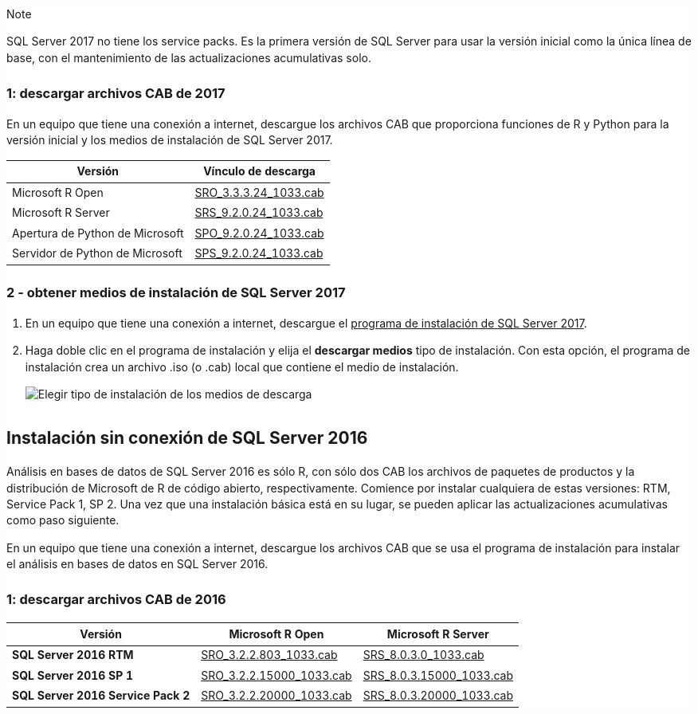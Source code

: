 > [!Note]
> SQL Server 2017 no tiene los service packs. Es la primera versión de SQL Server para usar la versión inicial como la única línea de base, con el mantenimiento de las actualizaciones acumulativas solo. 

### <a name="1---download-2017-cabs"></a>1: descargar archivos CAB de 2017

En un equipo que tiene una conexión a internet, descargue los archivos CAB que proporciona funciones de R y Python para la versión inicial y los medios de instalación de SQL Server 2017. 

Versión  |Vínculo de descarga  |
---------|---------------|
Microsoft R Open     |[SRO_3.3.3.24_1033.cab](https://go.microsoft.com/fwlink/?LinkId=851496)|
Microsoft R Server      |[SRS_9.2.0.24_1033.cab](https://go.microsoft.com/fwlink/?LinkId=851507)|
Apertura de Python de Microsoft     |[SPO_9.2.0.24_1033.cab](https://go.microsoft.com/fwlink/?LinkId=851502) |
Servidor de Python de Microsoft    |[SPS_9.2.0.24_1033.cab](https://go.microsoft.com/fwlink/?LinkId=851508) |

###  <a name="2---get-sql-server-2017-installation-media"></a>2 - obtener medios de instalación de SQL Server 2017

1. En un equipo que tiene una conexión a internet, descargue el [programa de instalación de SQL Server 2017](https://www.microsoft.com/sql-server/sql-server-downloads). 

2. Haga doble clic en el programa de instalación y elija el **descargar medios** tipo de instalación. Con esta opción, el programa de instalación crea un archivo .iso (o .cab) local que contiene el medio de instalación.

   ![Elegir tipo de instalación de los medios de descarga](media/offline-download-tile.png "descargar archivos multimedia")

## <a name="sql-server-2016-offline-install"></a>Instalación sin conexión de SQL Server 2016

Análisis en bases de datos de SQL Server 2016 es sólo R, con sólo dos CAB los archivos de paquetes de productos y la distribución de Microsoft de R de código abierto, respectivamente. Comience por instalar cualquiera de estas versiones: RTM, Service Pack 1, SP 2. Una vez que una instalación básica está en su lugar, se pueden aplicar las actualizaciones acumulativas como paso siguiente.

En un equipo que tiene una conexión a internet, descargue los archivos CAB que se usa el programa de instalación para instalar el análisis en bases de datos en SQL Server 2016. 

### <a name="1---download-2016-cabs"></a>1: descargar archivos CAB de 2016

Versión  | Microsoft R Open | Microsoft R Server |
---------|-----------------|---------------------|
**SQL Server 2016 RTM**     | [SRO_3.2.2.803_1033.cab](https://go.microsoft.com/fwlink/?LinkId=761266) |[SRS_8.0.3.0_1033.cab](https://go.microsoft.com/fwlink/?LinkId=735051) |
**SQL Server 2016 SP 1**     | [SRO_3.2.2.15000_1033.cab](https://go.microsoft.com/fwlink/?LinkId=824879) |[SRS_8.0.3.15000_1033.cab](https://go.microsoft.com/fwlink/?LinkId=824881) | 
**SQL Server 2016 Service Pack 2**  |[SRO_3.2.2.20000_1033.cab](https://go.microsoft.com/fwlink/?LinkId=866039) |[SRS_8.0.3.20000_1033.cab](https://go.microsoft.com/fwlink/?LinkId=866038) |

